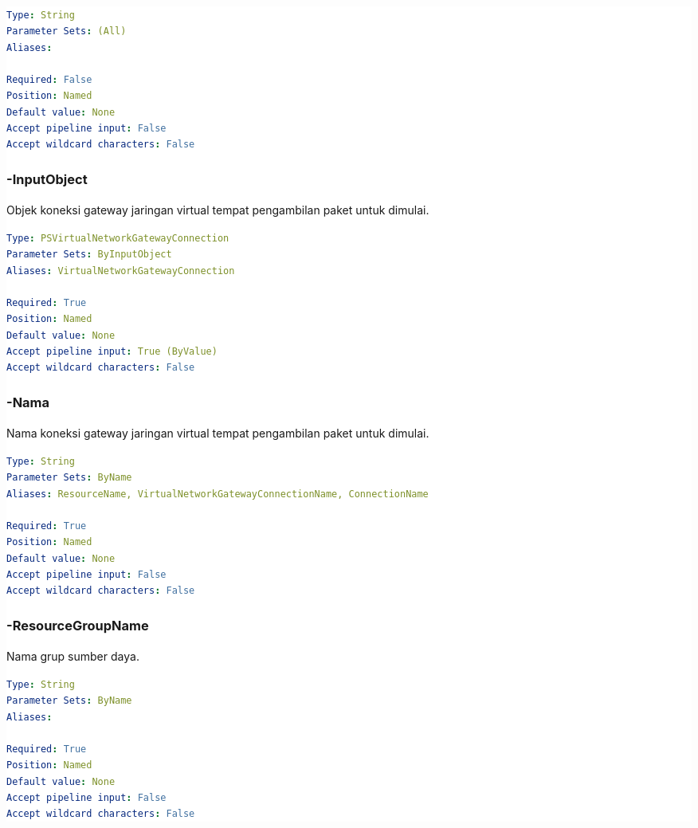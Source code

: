 ```yaml
Type: String
Parameter Sets: (All)
Aliases:

Required: False
Position: Named
Default value: None
Accept pipeline input: False
Accept wildcard characters: False
```

### -InputObject
Objek koneksi gateway jaringan virtual tempat pengambilan paket untuk dimulai.

```yaml
Type: PSVirtualNetworkGatewayConnection
Parameter Sets: ByInputObject
Aliases: VirtualNetworkGatewayConnection

Required: True
Position: Named
Default value: None
Accept pipeline input: True (ByValue)
Accept wildcard characters: False
```

### -Nama
Nama koneksi gateway jaringan virtual tempat pengambilan paket untuk dimulai.

```yaml
Type: String
Parameter Sets: ByName
Aliases: ResourceName, VirtualNetworkGatewayConnectionName, ConnectionName

Required: True
Position: Named
Default value: None
Accept pipeline input: False
Accept wildcard characters: False
```

### -ResourceGroupName
Nama grup sumber daya.

```yaml
Type: String
Parameter Sets: ByName
Aliases:

Required: True
Position: Named
Default value: None
Accept pipeline input: False
Accept wildcard characters: False
```
